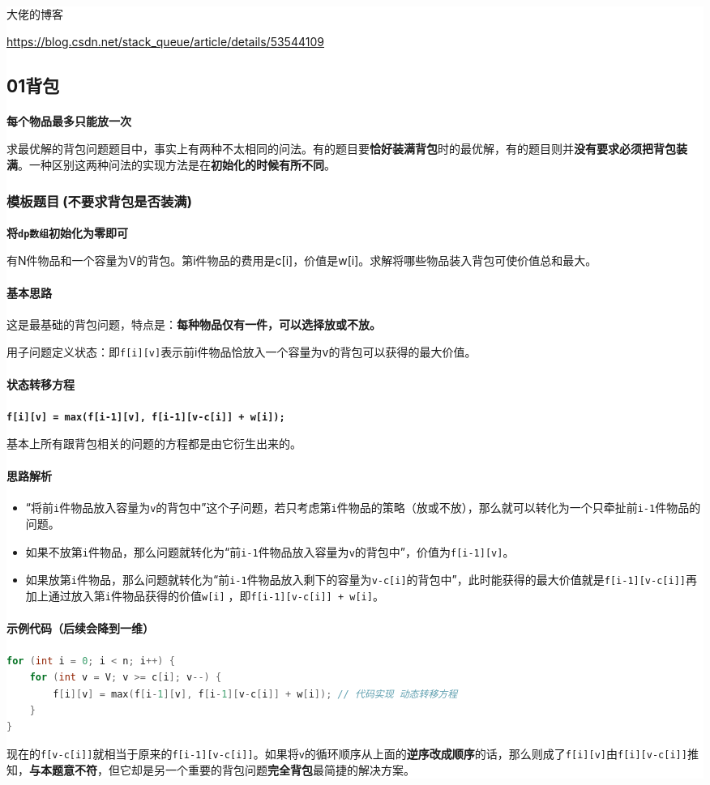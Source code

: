 大佬的博客

https://blog.csdn.net/stack_queue/article/details/53544109



## 01背包

**每个物品最多只能放一次**

求最优解的背包问题题目中，事实上有两种不太相同的问法。有的题目要**恰好装满背包**时的最优解，有的题目则并**没有要求必须把背包装满**。一种区别这两种问法的实现方法是在**初始化的时候有所不同**。



### 模板题目 (不要求背包是否装满)

**将`dp数组`初始化为零即可**

有N件物品和一个容量为V的背包。第i件物品的费用是c[i]，价值是w[i]。求解将哪些物品装入背包可使价值总和最大。



#### 基本思路

这是最基础的背包问题，特点是：**每种物品仅有一件，可以选择放或不放。**

用子问题定义状态：即`f[i][v]`表示前i件物品恰放入一个容量为v的背包可以获得的最大价值。



#### 状态转移方程

**`f[i][v] = max(f[i-1][v], f[i-1][v-c[i]] + w[i]);`**

基本上所有跟背包相关的问题的方程都是由它衍生出来的。



#### 思路解析

* “将前`i`件物品放入容量为`v`的背包中”这个子问题，若只考虑第`i`件物品的策略（放或不放），那么就可以转化为一个只牵扯前`i-1`件物品的问题。

* 如果不放第`i`件物品，那么问题就转化为“前`i-1`件物品放入容量为`v`的背包中”，价值为`f[i-1][v]`。
* 如果放第`i`件物品，那么问题就转化为“前`i-1`件物品放入剩下的容量为`v-c[i]`的背包中”，此时能获得的最大价值就是`f[i-1][v-c[i]]`再加上通过放入第`i`件物品获得的价值`w[i]` ，即`f[i-1][v-c[i]] + w[i]`。



#### 示例代码（后续会降到一维）

```c++
for (int i = 0; i < n; i++) {
    for (int v = V; v >= c[i]; v--) {
        f[i][v] = max(f[i-1][v], f[i-1][v-c[i]] + w[i]); // 代码实现 动态转移方程
    }
}
```

现在的`f[v-c[i]]`就相当于原来的`f[i-1][v-c[i]]`。如果将`v`的循环顺序从上面的**逆序改成顺序**的话，那么则成了`f[i][v]`由`f[i][v-c[i]]`推知，**与本题意不符**，但它却是另一个重要的背包问题**完全背包**最简捷的解决方案。
